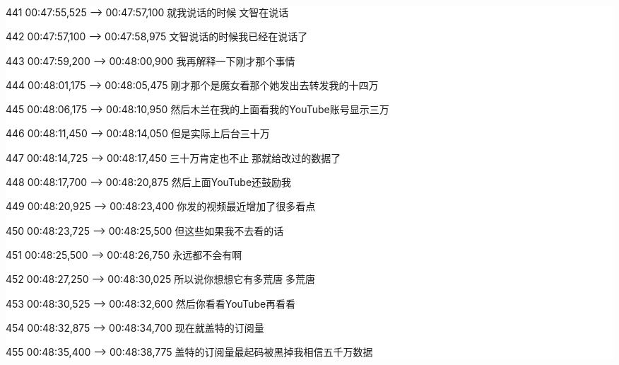 441
00:47:55,525 –&gt; 00:47:57,100
就我说话的时候 文智在说话
 
442
00:47:57,100 –&gt; 00:47:58,975
文智说话的时候我已经在说话了
 
443
00:47:59,200 –&gt; 00:48:00,900
我再解释一下刚才那个事情
 
444
00:48:01,175 –&gt; 00:48:05,475
刚才那个是魔女看那个她发出去转发我的十四万
 
445
00:48:06,175 –&gt; 00:48:10,950
然后木兰在我的上面看我的YouTube账号显示三万
 
446
00:48:11,450 –&gt; 00:48:14,050
但是实际上后台三十万
 
447
00:48:14,725 –&gt; 00:48:17,450
三十万肯定也不止 那就给改过的数据了
 
448
00:48:17,700 –&gt; 00:48:20,875
然后上面YouTube还鼓励我
 
449
00:48:20,925 –&gt; 00:48:23,400
你发的视频最近增加了很多看点
 
450
00:48:23,725 –&gt; 00:48:25,500
但这些如果我不去看的话
 
451
00:48:25,500 –&gt; 00:48:26,750
永远都不会有啊
 
452
00:48:27,250 –&gt; 00:48:30,025
所以说你想想它有多荒唐 多荒唐
 
453
00:48:30,525 –&gt; 00:48:32,600
然后你看看YouTube再看看
 
454
00:48:32,875 –&gt; 00:48:34,700
现在就盖特的订阅量
 
455
00:48:35,400 –&gt; 00:48:38,775
盖特的订阅量最起码被黑掉我相信五千万数据
 